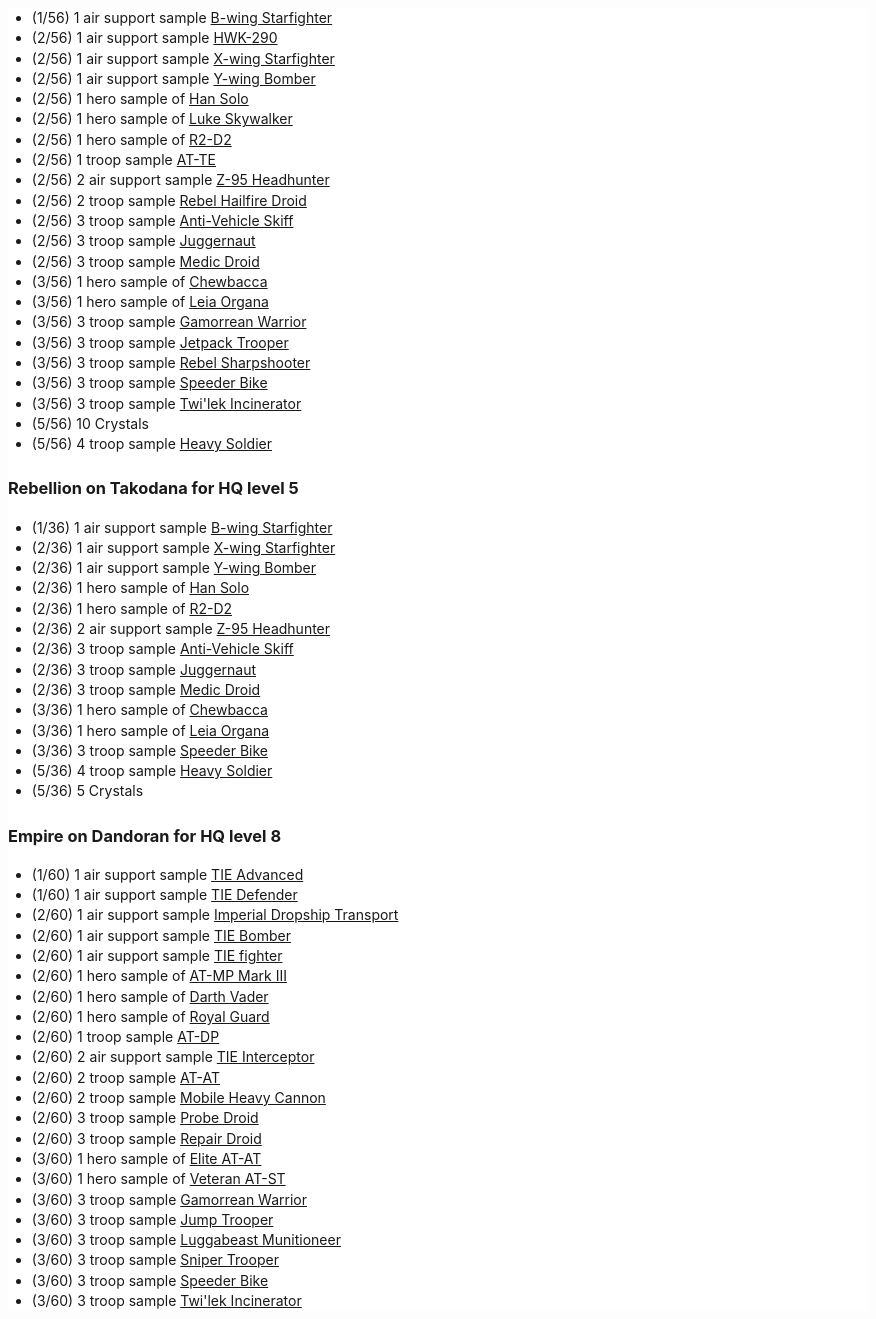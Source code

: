   * (1/56) 1 air support sample [B-wing Starfighter](BWing)
  * (2/56) 1 air support sample [HWK-290](HWK290)
  * (2/56) 1 air support sample [X-wing Starfighter](XWing)
  * (2/56) 1 air support sample [Y-wing Bomber](YWing)
  * (2/56) 1 hero sample of [Han Solo](HeroHanSolo)
  * (2/56) 1 hero sample of [Luke Skywalker](HeroLukeSkywalker)
  * (2/56) 1 hero sample of [R2-D2](HeroR2D2)
  * (2/56) 1 troop sample [AT-TE](ATTE)
  * (2/56) 2 air support sample [Z-95 Headhunter](Z95)
  * (2/56) 2 troop sample [Rebel Hailfire Droid](Hailfire)
  * (2/56) 3 troop sample [Anti-Vehicle Skiff](DesertSkiff)
  * (2/56) 3 troop sample [Juggernaut](Juggernaut)
  * (2/56) 3 troop sample [Medic Droid](Medic)
  * (3/56) 1 hero sample of [Chewbacca](HeroChewbacca)
  * (3/56) 1 hero sample of [Leia Organa](HeroLeia)
  * (3/56) 3 troop sample [Gamorrean Warrior](RebelGamorreanWarrior)
  * (3/56) 3 troop sample [Jetpack Trooper](RebelJetpackTrooper)
  * (3/56) 3 troop sample [Rebel Sharpshooter](Marksman)
  * (3/56) 3 troop sample [Speeder Bike](RebelSpeeder)
  * (3/56) 3 troop sample [Twi'lek Incinerator](RebelTwilekIncinerator)
  * (5/56) 10 Crystals
  * (5/56) 4 troop sample [Heavy Soldier](HeavyRebel)

### Rebellion on Takodana for HQ level 5

  * (1/36) 1 air support sample [B-wing Starfighter](BWing)
  * (2/36) 1 air support sample [X-wing Starfighter](XWing)
  * (2/36) 1 air support sample [Y-wing Bomber](YWing)
  * (2/36) 1 hero sample of [Han Solo](HeroHanSolo)
  * (2/36) 1 hero sample of [R2-D2](HeroR2D2)
  * (2/36) 2 air support sample [Z-95 Headhunter](Z95)
  * (2/36) 3 troop sample [Anti-Vehicle Skiff](DesertSkiff)
  * (2/36) 3 troop sample [Juggernaut](Juggernaut)
  * (2/36) 3 troop sample [Medic Droid](Medic)
  * (3/36) 1 hero sample of [Chewbacca](HeroChewbacca)
  * (3/36) 1 hero sample of [Leia Organa](HeroLeia)
  * (3/36) 3 troop sample [Speeder Bike](RebelSpeeder)
  * (5/36) 4 troop sample [Heavy Soldier](HeavyRebel)
  * (5/36) 5 Crystals

### Empire on Dandoran for HQ level 8

  * (1/60) 1 air support sample [TIE Advanced](TieAdvanced)
  * (1/60) 1 air support sample [TIE Defender](TieDefender)
  * (2/60) 1 air support sample [Imperial Dropship Transport](ImperialDropship)
  * (2/60) 1 air support sample [TIE Bomber](TieBomber)
  * (2/60) 1 air support sample [TIE fighter](TieFighter)
  * (2/60) 1 hero sample of [AT-MP Mark III](HeroATMP)
  * (2/60) 1 hero sample of [Darth Vader](HeroDarthVader)
  * (2/60) 1 hero sample of [Royal Guard](HeroCrimsonGuard)
  * (2/60) 1 troop sample [AT-DP](ATDP)
  * (2/60) 2 air support sample [TIE Interceptor](TieInterceptor)
  * (2/60) 2 troop sample [AT-AT](ATAT)
  * (2/60) 2 troop sample [Mobile Heavy Cannon](MHC)
  * (2/60) 3 troop sample [Probe Droid](ProbeDroid)
  * (2/60) 3 troop sample [Repair Droid](Technician)
  * (3/60) 1 hero sample of [Elite AT-AT](HeroATAT)
  * (3/60) 1 hero sample of [Veteran AT-ST](HeroATST)
  * (3/60) 3 troop sample [Gamorrean Warrior](EmpireGamorreanWarrior)
  * (3/60) 3 troop sample [Jump Trooper](EmpireJumptrooper)
  * (3/60) 3 troop sample [Luggabeast Munitioneer](EmpireRider)
  * (3/60) 3 troop sample [Sniper Trooper](Sniper)
  * (3/60) 3 troop sample [Speeder Bike](EmpireSpeeder)
  * (3/60) 3 troop sample [Twi'lek Incinerator](EmpireTwilekIncinerator)